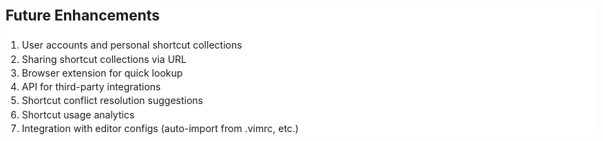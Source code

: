 ## Future Enhancements

1. User accounts and personal shortcut collections
2. Sharing shortcut collections via URL
3. Browser extension for quick lookup
4. API for third-party integrations
5. Shortcut conflict resolution suggestions
6. Shortcut usage analytics
7. Integration with editor configs (auto-import from .vimrc, etc.)